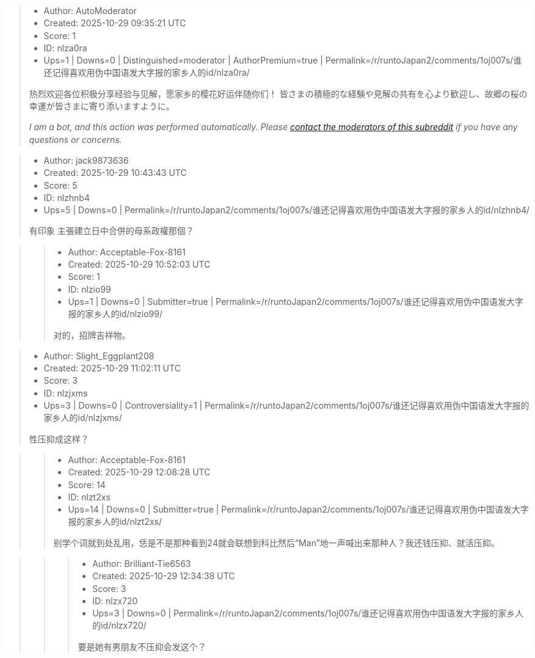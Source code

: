> - Author: AutoModerator
> - Created: 2025-10-29 09:35:21 UTC
> - Score: 1
> - ID: nlza0ra
> - Ups=1 | Downs=0 | Distinguished=moderator | AuthorPremium=true | Permalink=/r/runtoJapan2/comments/1oj007s/谁还记得喜欢用伪中国语发大字报的家乡人的id/nlza0ra/
>
> 热烈欢迎各位积极分享经验与见解，愿家乡的樱花好运伴随你们！
> 皆さまの積極的な経験や見解の共有を心より歓迎し、故郷の桜の幸運が皆さまに寄り添いますように。
> 
> *I am a bot, and this action was performed automatically. Please [contact the moderators of this subreddit](/message/compose/?to=/r/runtoJapan2) if you have any questions or concerns.*

> - Author: jack9873636
> - Created: 2025-10-29 10:43:43 UTC
> - Score: 5
> - ID: nlzhnb4
> - Ups=5 | Downs=0 | Permalink=/r/runtoJapan2/comments/1oj007s/谁还记得喜欢用伪中国语发大字报的家乡人的id/nlzhnb4/
>
> 有印象 主張建立日中合併的母系政權那個？

>> - Author: Acceptable-Fox-8161
>> - Created: 2025-10-29 10:52:03 UTC
>> - Score: 1
>> - ID: nlzio99
>> - Ups=1 | Downs=0 | Submitter=true | Permalink=/r/runtoJapan2/comments/1oj007s/谁还记得喜欢用伪中国语发大字报的家乡人的id/nlzio99/
>>
>> 对的，招牌吉祥物。

> - Author: Slight_Eggplant208
> - Created: 2025-10-29 11:02:11 UTC
> - Score: 3
> - ID: nlzjxms
> - Ups=3 | Downs=0 | Controversiality=1 | Permalink=/r/runtoJapan2/comments/1oj007s/谁还记得喜欢用伪中国语发大字报的家乡人的id/nlzjxms/
>
> 性压抑成这样？

>> - Author: Acceptable-Fox-8161
>> - Created: 2025-10-29 12:08:28 UTC
>> - Score: 14
>> - ID: nlzt2xs
>> - Ups=14 | Downs=0 | Submitter=true | Permalink=/r/runtoJapan2/comments/1oj007s/谁还记得喜欢用伪中国语发大字报的家乡人的id/nlzt2xs/
>>
>> 别学个词就到处乱用，恁是不是那种看到24就会联想到科比然后“Man”地一声喊出来那种人？我还钱压抑、就活压抑。

>>> - Author: Brilliant-Tie6563
>>> - Created: 2025-10-29 12:34:38 UTC
>>> - Score: 3
>>> - ID: nlzx720
>>> - Ups=3 | Downs=0 | Permalink=/r/runtoJapan2/comments/1oj007s/谁还记得喜欢用伪中国语发大字报的家乡人的id/nlzx720/
>>>
>>> 要是她有男朋友不压抑会发这个？
